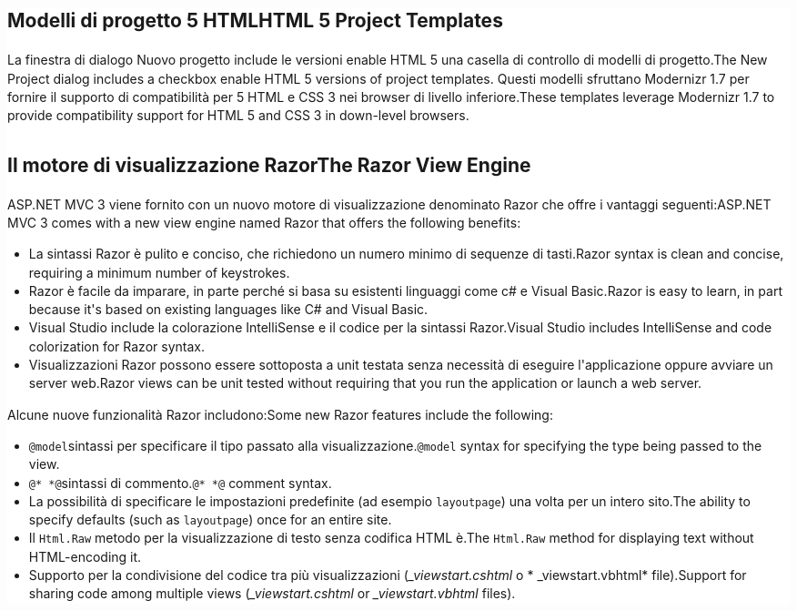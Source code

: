 <a id="BM_HTML5"></a>

## <a name="html-5-project-templates"></a><span data-ttu-id="7b1ec-172">Modelli di progetto 5 HTML</span><span class="sxs-lookup"><span data-stu-id="7b1ec-172">HTML 5 Project Templates</span></span>

<span data-ttu-id="7b1ec-173">La finestra di dialogo Nuovo progetto include le versioni enable HTML 5 una casella di controllo di modelli di progetto.</span><span class="sxs-lookup"><span data-stu-id="7b1ec-173">The New Project dialog includes a checkbox enable HTML 5 versions of project templates.</span></span> <span data-ttu-id="7b1ec-174">Questi modelli sfruttano Modernizr 1.7 per fornire il supporto di compatibilità per 5 HTML e CSS 3 nei browser di livello inferiore.</span><span class="sxs-lookup"><span data-stu-id="7b1ec-174">These templates leverage Modernizr 1.7 to provide compatibility support for HTML 5 and CSS 3 in down-level browsers.</span></span>

<a id="BM_TheRazorViewEngine"></a>

## <a name="the-razor-view-engine"></a><span data-ttu-id="7b1ec-175">Il motore di visualizzazione Razor</span><span class="sxs-lookup"><span data-stu-id="7b1ec-175">The Razor View Engine</span></span>

<span data-ttu-id="7b1ec-176">ASP.NET MVC 3 viene fornito con un nuovo motore di visualizzazione denominato Razor che offre i vantaggi seguenti:</span><span class="sxs-lookup"><span data-stu-id="7b1ec-176">ASP.NET MVC 3 comes with a new view engine named Razor that offers the following benefits:</span></span>

- <span data-ttu-id="7b1ec-177">La sintassi Razor è pulito e conciso, che richiedono un numero minimo di sequenze di tasti.</span><span class="sxs-lookup"><span data-stu-id="7b1ec-177">Razor syntax is clean and concise, requiring a minimum number of keystrokes.</span></span>
- <span data-ttu-id="7b1ec-178">Razor è facile da imparare, in parte perché si basa su esistenti linguaggi come c# e Visual Basic.</span><span class="sxs-lookup"><span data-stu-id="7b1ec-178">Razor is easy to learn, in part because it's based on existing languages like C# and Visual Basic.</span></span>
- <span data-ttu-id="7b1ec-179">Visual Studio include la colorazione IntelliSense e il codice per la sintassi Razor.</span><span class="sxs-lookup"><span data-stu-id="7b1ec-179">Visual Studio includes IntelliSense and code colorization for Razor syntax.</span></span>
- <span data-ttu-id="7b1ec-180">Visualizzazioni Razor possono essere sottoposta a unit testata senza necessità di eseguire l'applicazione oppure avviare un server web.</span><span class="sxs-lookup"><span data-stu-id="7b1ec-180">Razor views can be unit tested without requiring that you run the application or launch a web server.</span></span>

<span data-ttu-id="7b1ec-181">Alcune nuove funzionalità Razor includono:</span><span class="sxs-lookup"><span data-stu-id="7b1ec-181">Some new Razor features include the following:</span></span>

- <span data-ttu-id="7b1ec-182">`@model`sintassi per specificare il tipo passato alla visualizzazione.</span><span class="sxs-lookup"><span data-stu-id="7b1ec-182">`@model` syntax for specifying the type being passed to the view.</span></span>
- <span data-ttu-id="7b1ec-183">`@* *@`sintassi di commento.</span><span class="sxs-lookup"><span data-stu-id="7b1ec-183">`@* *@` comment syntax.</span></span>
- <span data-ttu-id="7b1ec-184">La possibilità di specificare le impostazioni predefinite (ad esempio `layoutpage`) una volta per un intero sito.</span><span class="sxs-lookup"><span data-stu-id="7b1ec-184">The ability to specify defaults (such as `layoutpage`) once for an entire site.</span></span>
- <span data-ttu-id="7b1ec-185">Il `Html.Raw` metodo per la visualizzazione di testo senza codifica HTML è.</span><span class="sxs-lookup"><span data-stu-id="7b1ec-185">The `Html.Raw` method for displaying text without HTML-encoding it.</span></span>
- <span data-ttu-id="7b1ec-186">Supporto per la condivisione del codice tra più visualizzazioni (*\_viewstart.cshtml* o * \_viewstart.vbhtml* file).</span><span class="sxs-lookup"><span data-stu-id="7b1ec-186">Support for sharing code among multiple views (*\_viewstart.cshtml* or *\_viewstart.vbhtml* files).</span></span>
